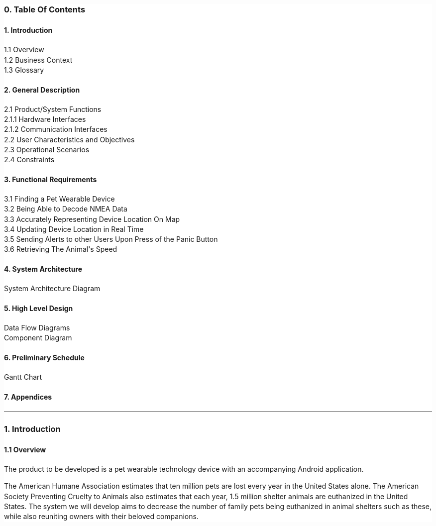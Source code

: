 ### 0. Table Of Contents

#### 1. Introduction

  1.1 Overview  
  1.2 Business Context  
  1.3 Glossary  

#### 2. General Description

  2.1 Product/System Functions  
  2.1.1 Hardware Interfaces  
  2.1.2 Communication Interfaces  
  2.2 User Characteristics and Objectives  
  2.3 Operational Scenarios  
  2.4 Constraints  

#### 3. Functional Requirements

  3.1 Finding a Pet Wearable Device  
  3.2 Being Able to Decode NMEA Data  
  3.3 Accurately Representing Device Location On Map  
  3.4 Updating Device Location in Real Time  
  3.5 Sending Alerts to other Users Upon Press of the Panic Button  
  3.6 Retrieving The Animal's Speed  

#### 4. System Architecture

  System Architecture Diagram

#### 5. High Level Design

  Data Flow Diagrams  
  Component Diagram

#### 6. Preliminary Schedule

  Gantt Chart

#### 7. Appendices

--------------------------------------------------------------------------------------------------

### 1. Introduction
#### 1.1 Overview

  The product to be developed is a pet wearable technology device with an accompanying Android application.

  The American Humane Association estimates that ten million pets are lost every year in the United States alone. The American Society Preventing Cruelty to Animals also estimates that each year, 1.5 million shelter animals are euthanized in the United States. The system we will develop aims to decrease the number of family pets being euthanized in animal shelters such as these, while also reuniting owners with their beloved companions.
